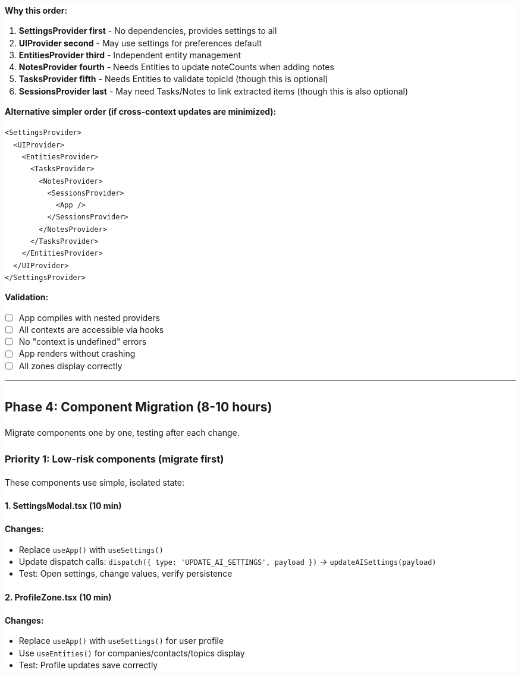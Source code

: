 
**Why this order:**
1. **SettingsProvider first** - No dependencies, provides settings to all
2. **UIProvider second** - May use settings for preferences default
3. **EntitiesProvider third** - Independent entity management
4. **NotesProvider fourth** - Needs Entities to update noteCounts when adding notes
5. **TasksProvider fifth** - Needs Entities to validate topicId (though this is optional)
6. **SessionsProvider last** - May need Tasks/Notes to link extracted items (though this is also optional)

**Alternative simpler order (if cross-context updates are minimized):**
```tsx
<SettingsProvider>
  <UIProvider>
    <EntitiesProvider>
      <TasksProvider>
        <NotesProvider>
          <SessionsProvider>
            <App />
          </SessionsProvider>
        </NotesProvider>
      </TasksProvider>
    </EntitiesProvider>
  </UIProvider>
</SettingsProvider>
```

**Validation:**
- [ ] App compiles with nested providers
- [ ] All contexts are accessible via hooks
- [ ] No "context is undefined" errors
- [ ] App renders without crashing
- [ ] All zones display correctly

---

## Phase 4: Component Migration (8-10 hours)

Migrate components one by one, testing after each change.

### Priority 1: Low-risk components (migrate first)

These components use simple, isolated state:

#### 1. **SettingsModal.tsx** (10 min)
**Changes:**
- Replace `useApp()` with `useSettings()`
- Update dispatch calls: `dispatch({ type: 'UPDATE_AI_SETTINGS', payload })` → `updateAISettings(payload)`
- Test: Open settings, change values, verify persistence

#### 2. **ProfileZone.tsx** (10 min)
**Changes:**
- Replace `useApp()` with `useSettings()` for user profile
- Use `useEntities()` for companies/contacts/topics display
- Test: Profile updates save correctly
